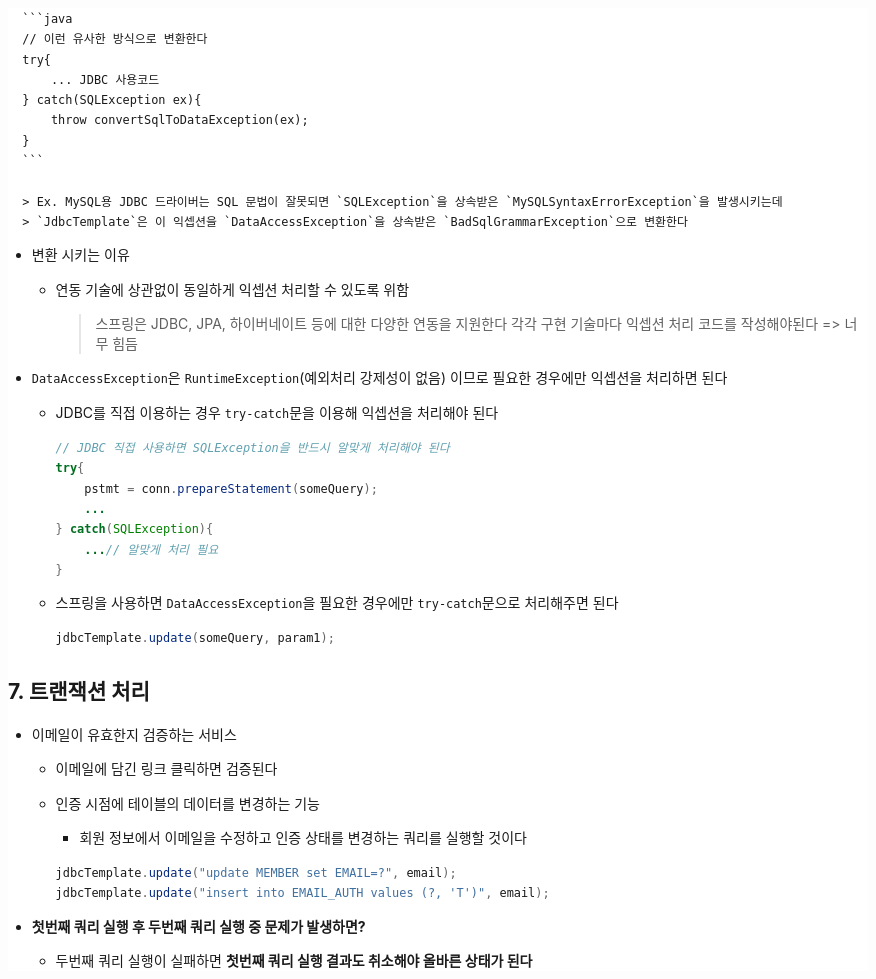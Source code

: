       ```java
      // 이런 유사한 방식으로 변환한다
      try{
          ... JDBC 사용코드
      } catch(SQLException ex){
          throw convertSqlToDataException(ex);
      }
      ```

      > Ex. MySQL용 JDBC 드라이버는 SQL 문법이 잘못되면 `SQLException`을 상속받은 `MySQLSyntaxErrorException`을 발생시키는데
      > `JdbcTemplate`은 이 익셉션을 `DataAccessException`을 상속받은 `BadSqlGrammarException`으로 변환한다

  - 변환 시키는 이유

    - 연동 기술에 상관없이 동일하게 익셉션 처리할 수 있도록 위함

      > 스프링은 JDBC, JPA, 하이버네이트 등에 대한 다양한 연동을 지원한다
      > 각각 구현 기술마다 익셉션 처리 코드를 작성해야된다 => 너무 힘듬

- `DataAccessException`은 `RuntimeException`(예외처리 강제성이 없음) 이므로 필요한 경우에만 익셉션을 처리하면 된다

  - JDBC를 직접 이용하는 경우 `try-catch`문을 이용해 익셉션을 처리해야 된다

    ```java
    // JDBC 직접 사용하면 SQLException을 반드시 알맞게 처리해야 된다
    try{
        pstmt = conn.prepareStatement(someQuery);
        ...
    } catch(SQLException){
        ...// 알맞게 처리 필요
    }
    ```

  - 스프링을 사용하면 `DataAccessException`을 필요한 경우에만 `try-catch`문으로 처리해주면 된다

    ```java
    jdbcTemplate.update(someQuery, param1);
    ```



## 7. 트랜잭션 처리

- 이메일이 유효한지 검증하는 서비스

  - 이메일에 담긴 링크 클릭하면 검증된다

  - 인증 시점에 테이블의 데이터를 변경하는 기능

    - 회원 정보에서 이메일을 수정하고 인증 상태를 변경하는 쿼리를 실행할 것이다

    ```java
    jdbcTemplate.update("update MEMBER set EMAIL=?", email);
    jdbcTemplate.update("insert into EMAIL_AUTH values (?, 'T')", email);
    ```

- **첫번째 쿼리 실행 후 두번째 쿼리 실행 중 문제가 발생하면?**
  - 두번째 쿼리 실행이 실패하면 **첫번째 쿼리 실행 결과도 취소해야 올바른 상태가 된다**
